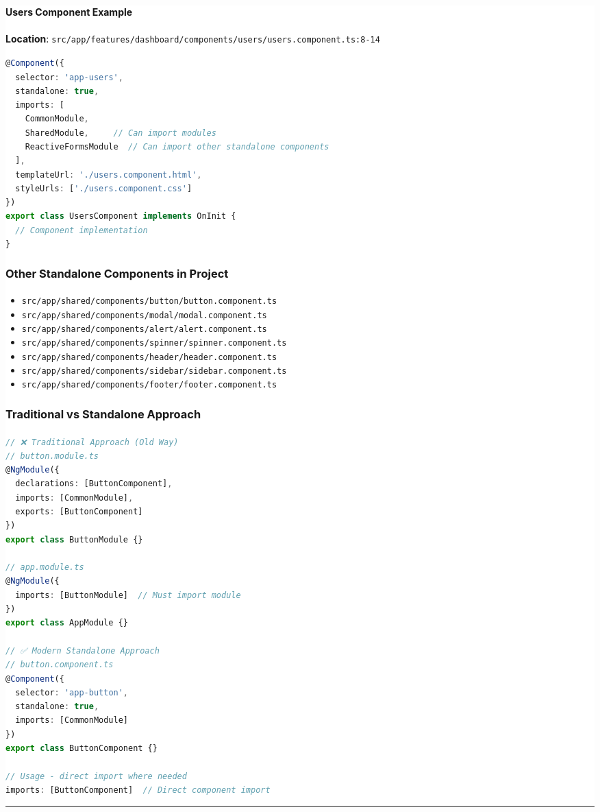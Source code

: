 #### Users Component Example
**Location**: `src/app/features/dashboard/components/users/users.component.ts:8-14`

```typescript
@Component({
  selector: 'app-users',
  standalone: true,
  imports: [
    CommonModule,
    SharedModule,     // Can import modules
    ReactiveFormsModule  // Can import other standalone components
  ],
  templateUrl: './users.component.html',
  styleUrls: ['./users.component.css']
})
export class UsersComponent implements OnInit {
  // Component implementation
}
```

### Other Standalone Components in Project
- `src/app/shared/components/button/button.component.ts`
- `src/app/shared/components/modal/modal.component.ts`
- `src/app/shared/components/alert/alert.component.ts`
- `src/app/shared/components/spinner/spinner.component.ts`
- `src/app/shared/components/header/header.component.ts`
- `src/app/shared/components/sidebar/sidebar.component.ts`
- `src/app/shared/components/footer/footer.component.ts`

### Traditional vs Standalone Approach

```typescript
// ❌ Traditional Approach (Old Way)
// button.module.ts
@NgModule({
  declarations: [ButtonComponent],
  imports: [CommonModule],
  exports: [ButtonComponent]
})
export class ButtonModule {}

// app.module.ts
@NgModule({
  imports: [ButtonModule]  // Must import module
})
export class AppModule {}

// ✅ Modern Standalone Approach
// button.component.ts
@Component({
  selector: 'app-button',
  standalone: true,
  imports: [CommonModule]
})
export class ButtonComponent {}

// Usage - direct import where needed
imports: [ButtonComponent]  // Direct component import
```

---
